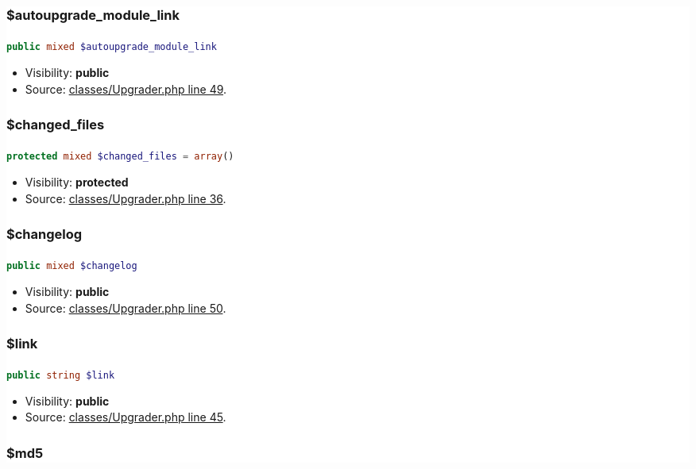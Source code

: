 
### <a name="property-$autoupgrade_module_link"></a>$autoupgrade_module_link

```php
public mixed $autoupgrade_module_link
```





* Visibility: **public**
* Source: [classes/Upgrader.php line 49](https://github.com/PrestaShop/PrestaShop/blob/1.5.3.0/classes/Upgrader.php#L49).


### <a name="property-$changed_files"></a>$changed_files

```php
protected mixed $changed_files = array()
```





* Visibility: **protected**
* Source: [classes/Upgrader.php line 36](https://github.com/PrestaShop/PrestaShop/blob/1.5.3.0/classes/Upgrader.php#L36).


### <a name="property-$changelog"></a>$changelog

```php
public mixed $changelog
```





* Visibility: **public**
* Source: [classes/Upgrader.php line 50](https://github.com/PrestaShop/PrestaShop/blob/1.5.3.0/classes/Upgrader.php#L50).


### <a name="property-$link"></a>$link

```php
public string $link
```





* Visibility: **public**
* Source: [classes/Upgrader.php line 45](https://github.com/PrestaShop/PrestaShop/blob/1.5.3.0/classes/Upgrader.php#L45).


### <a name="property-$md5"></a>$md5
